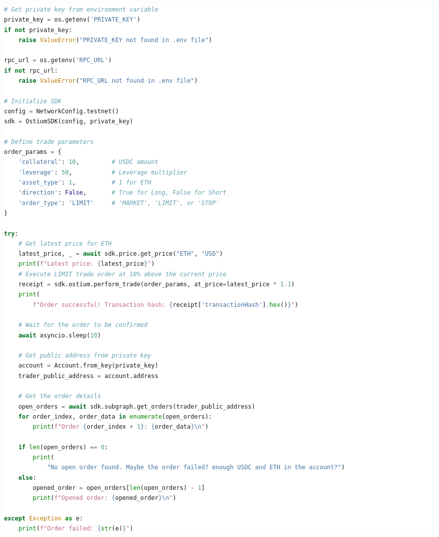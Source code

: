 ```python
# Get private key from environment variable
private_key = os.getenv('PRIVATE_KEY')
if not private_key:
    raise ValueError("PRIVATE_KEY not found in .env file")

rpc_url = os.getenv('RPC_URL')
if not rpc_url:
    raise ValueError("RPC_URL not found in .env file")

# Initialize SDK
config = NetworkConfig.testnet()
sdk = OstiumSDK(config, private_key)

# Define trade parameters
order_params = {
    'collateral': 10,         # USDC amount
    'leverage': 50,           # Leverage multiplier
    'asset_type': 1,          # 1 for ETH
    'direction': False,       # True for Long, False for Short
    'order_type': 'LIMIT'     # 'MARKET', 'LIMIT', or 'STOP'
}

try:
    # Get latest price for ETH
    latest_price, _ = await sdk.price.get_price("ETH", "USD")
    print(f"Latest price: {latest_price}")
    # Execute LIMIT trade order at 10% above the current price
    receipt = sdk.ostium.perform_trade(order_params, at_price=latest_price * 1.1)
    print(
        f"Order successful! Transaction hash: {receipt['transactionHash'].hex()}")

    # Wait for the order to be confirmed
    await asyncio.sleep(10)

    # Get public address from private key
    account = Account.from_key(private_key)
    trader_public_address = account.address

    # Get the order details
    open_orders = await sdk.subgraph.get_orders(trader_public_address)
    for order_index, order_data in enumerate(open_orders):
        print(f"Order {order_index + 1}: {order_data}\n")

    if len(open_orders) == 0:
        print(
            "No open order found. Maybe the order failed? enough USDC and ETH in the account?")
    else:
        opened_order = open_orders[len(open_orders) - 1]
        print(f"Opened order: {opened_order}\n")

except Exception as e:
    print(f"Order failed: {str(e)}")
```
